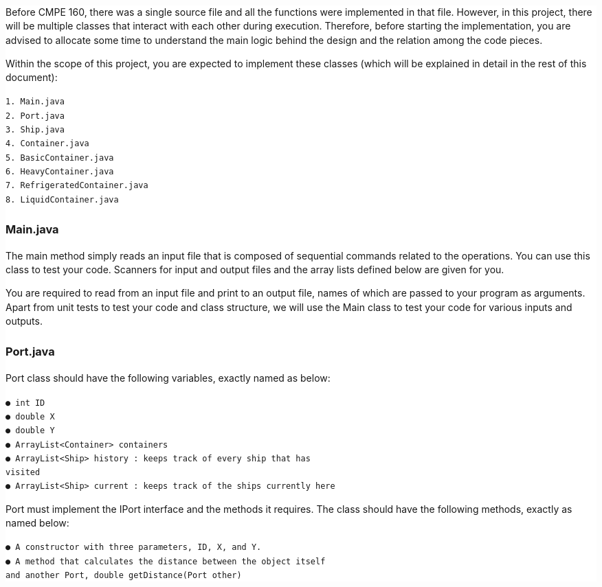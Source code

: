 Before CMPE 160, there was a single source file and all the functions
were implemented in that file. However, in this project, there will be
multiple classes that interact with each other during execution.
Therefore, before starting the implementation, you are advised to
allocate some time to understand the main logic behind the design and
the relation among the code pieces.

Within the scope of this project, you are expected to implement these
classes (which will be explained in detail in the rest of this
document):

```
1. Main.java
2. Port.java
3. Ship.java
4. Container.java
5. BasicContainer.java
6. HeavyContainer.java
7. RefrigeratedContainer.java
8. LiquidContainer.java
```


### Main.java

The main method simply reads an input file that is composed of
sequential commands related to the operations. You can use this class
to test your code. Scanners for input and output files and the array
lists defined below are given for you.

You are required to read from an input file and print to an output
file, names of which are passed to your program as arguments. Apart
from unit tests to test your code and class structure, we will use the
Main class to test your code for various inputs and outputs.


### Port.java

Port class should have the following variables, exactly named as
below:

```
● int ID
● double X
● double Y
● ArrayList<Container> containers
● ArrayList<Ship> history : keeps track of every ship that has
visited
● ArrayList<Ship> current : keeps track of the ships currently here
```

Port must implement the IPort interface and the methods it requires.
The class should have the following methods, exactly as named below:

```
● A constructor with three parameters, ID, X, and Y.
● A method that calculates the distance between the object itself
and another Port, double getDistance(Port other)
```
